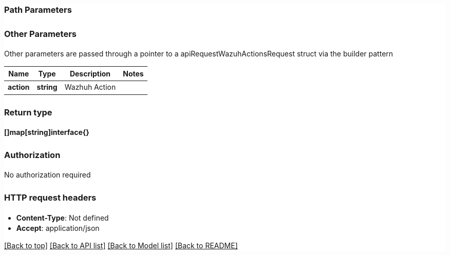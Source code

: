 ### Path Parameters



### Other Parameters

Other parameters are passed through a pointer to a apiRequestWazuhActionsRequest struct via the builder pattern


Name | Type | Description  | Notes
------------- | ------------- | ------------- | -------------
 **action** | **string** | Wazhuh Action | 

### Return type

**[]map[string]interface{}**

### Authorization

No authorization required

### HTTP request headers

- **Content-Type**: Not defined
- **Accept**: application/json

[[Back to top]](#) [[Back to API list]](../README.md#documentation-for-api-endpoints)
[[Back to Model list]](../README.md#documentation-for-models)
[[Back to README]](../README.md)


